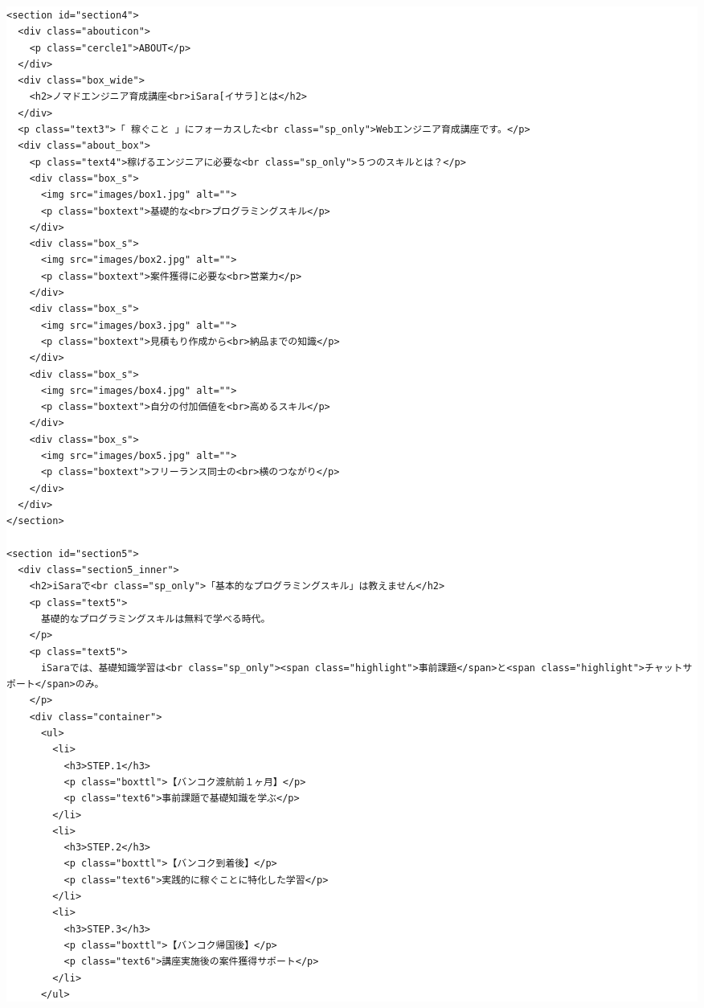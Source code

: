     <section id="section4">
      <div class="abouticon">
        <p class="cercle1">ABOUT</p>
      </div>
      <div class="box_wide">
        <h2>ノマドエンジニア育成講座<br>iSara[イサラ]とは</h2>
      </div>
      <p class="text3">「 稼ぐこと 」にフォーカスした<br class="sp_only">Webエンジニア育成講座です。</p>
      <div class="about_box">
        <p class="text4">稼げるエンジニアに必要な<br class="sp_only">５つのスキルとは？</p>
        <div class="box_s">
          <img src="images/box1.jpg" alt="">
          <p class="boxtext">基礎的な<br>プログラミングスキル</p>
        </div>
        <div class="box_s">
          <img src="images/box2.jpg" alt="">
          <p class="boxtext">案件獲得に必要な<br>営業力</p>
        </div>
        <div class="box_s">
          <img src="images/box3.jpg" alt="">
          <p class="boxtext">見積もり作成から<br>納品までの知識</p>
        </div>
        <div class="box_s">
          <img src="images/box4.jpg" alt="">
          <p class="boxtext">自分の付加価値を<br>高めるスキル</p>
        </div>
        <div class="box_s">
          <img src="images/box5.jpg" alt="">
          <p class="boxtext">フリーランス同士の<br>横のつながり</p>
        </div>
      </div>
    </section>

    <section id="section5">
      <div class="section5_inner">
        <h2>iSaraで<br class="sp_only">「基本的なプログラミングスキル」は教えません</h2>
        <p class="text5">
          基礎的なプログラミングスキルは無料で学べる時代。
        </p>
        <p class="text5">
          iSaraでは、基礎知識学習は<br class="sp_only"><span class="highlight">事前課題</span>と<span class="highlight">チャットサポート</span>のみ。
        </p>
        <div class="container">
          <ul>
            <li>
              <h3>STEP.1</h3>
              <p class="boxttl">【バンコク渡航前１ヶ月】</p>
              <p class="text6">事前課題で基礎知識を学ぶ</p>
            </li>
            <li>
              <h3>STEP.2</h3>
              <p class="boxttl">【バンコク到着後】</p>
              <p class="text6">実践的に稼ぐことに特化した学習</p>
            </li>
            <li>
              <h3>STEP.3</h3>
              <p class="boxttl">【バンコク帰国後】</p>
              <p class="text6">講座実施後の案件獲得サポート</p>
            </li>
          </ul>